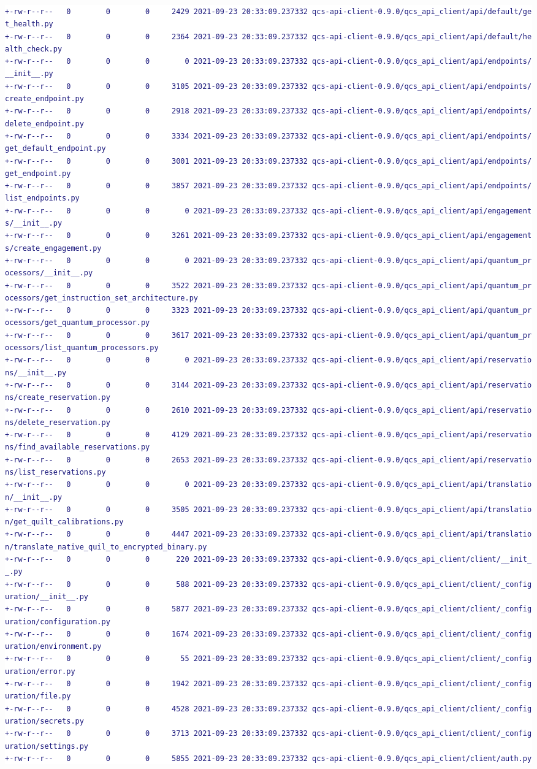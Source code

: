 ```diff
+-rw-r--r--   0        0        0     2429 2021-09-23 20:33:09.237332 qcs-api-client-0.9.0/qcs_api_client/api/default/get_health.py
+-rw-r--r--   0        0        0     2364 2021-09-23 20:33:09.237332 qcs-api-client-0.9.0/qcs_api_client/api/default/health_check.py
+-rw-r--r--   0        0        0        0 2021-09-23 20:33:09.237332 qcs-api-client-0.9.0/qcs_api_client/api/endpoints/__init__.py
+-rw-r--r--   0        0        0     3105 2021-09-23 20:33:09.237332 qcs-api-client-0.9.0/qcs_api_client/api/endpoints/create_endpoint.py
+-rw-r--r--   0        0        0     2918 2021-09-23 20:33:09.237332 qcs-api-client-0.9.0/qcs_api_client/api/endpoints/delete_endpoint.py
+-rw-r--r--   0        0        0     3334 2021-09-23 20:33:09.237332 qcs-api-client-0.9.0/qcs_api_client/api/endpoints/get_default_endpoint.py
+-rw-r--r--   0        0        0     3001 2021-09-23 20:33:09.237332 qcs-api-client-0.9.0/qcs_api_client/api/endpoints/get_endpoint.py
+-rw-r--r--   0        0        0     3857 2021-09-23 20:33:09.237332 qcs-api-client-0.9.0/qcs_api_client/api/endpoints/list_endpoints.py
+-rw-r--r--   0        0        0        0 2021-09-23 20:33:09.237332 qcs-api-client-0.9.0/qcs_api_client/api/engagements/__init__.py
+-rw-r--r--   0        0        0     3261 2021-09-23 20:33:09.237332 qcs-api-client-0.9.0/qcs_api_client/api/engagements/create_engagement.py
+-rw-r--r--   0        0        0        0 2021-09-23 20:33:09.237332 qcs-api-client-0.9.0/qcs_api_client/api/quantum_processors/__init__.py
+-rw-r--r--   0        0        0     3522 2021-09-23 20:33:09.237332 qcs-api-client-0.9.0/qcs_api_client/api/quantum_processors/get_instruction_set_architecture.py
+-rw-r--r--   0        0        0     3323 2021-09-23 20:33:09.237332 qcs-api-client-0.9.0/qcs_api_client/api/quantum_processors/get_quantum_processor.py
+-rw-r--r--   0        0        0     3617 2021-09-23 20:33:09.237332 qcs-api-client-0.9.0/qcs_api_client/api/quantum_processors/list_quantum_processors.py
+-rw-r--r--   0        0        0        0 2021-09-23 20:33:09.237332 qcs-api-client-0.9.0/qcs_api_client/api/reservations/__init__.py
+-rw-r--r--   0        0        0     3144 2021-09-23 20:33:09.237332 qcs-api-client-0.9.0/qcs_api_client/api/reservations/create_reservation.py
+-rw-r--r--   0        0        0     2610 2021-09-23 20:33:09.237332 qcs-api-client-0.9.0/qcs_api_client/api/reservations/delete_reservation.py
+-rw-r--r--   0        0        0     4129 2021-09-23 20:33:09.237332 qcs-api-client-0.9.0/qcs_api_client/api/reservations/find_available_reservations.py
+-rw-r--r--   0        0        0     2653 2021-09-23 20:33:09.237332 qcs-api-client-0.9.0/qcs_api_client/api/reservations/list_reservations.py
+-rw-r--r--   0        0        0        0 2021-09-23 20:33:09.237332 qcs-api-client-0.9.0/qcs_api_client/api/translation/__init__.py
+-rw-r--r--   0        0        0     3505 2021-09-23 20:33:09.237332 qcs-api-client-0.9.0/qcs_api_client/api/translation/get_quilt_calibrations.py
+-rw-r--r--   0        0        0     4447 2021-09-23 20:33:09.237332 qcs-api-client-0.9.0/qcs_api_client/api/translation/translate_native_quil_to_encrypted_binary.py
+-rw-r--r--   0        0        0      220 2021-09-23 20:33:09.237332 qcs-api-client-0.9.0/qcs_api_client/client/__init__.py
+-rw-r--r--   0        0        0      588 2021-09-23 20:33:09.237332 qcs-api-client-0.9.0/qcs_api_client/client/_configuration/__init__.py
+-rw-r--r--   0        0        0     5877 2021-09-23 20:33:09.237332 qcs-api-client-0.9.0/qcs_api_client/client/_configuration/configuration.py
+-rw-r--r--   0        0        0     1674 2021-09-23 20:33:09.237332 qcs-api-client-0.9.0/qcs_api_client/client/_configuration/environment.py
+-rw-r--r--   0        0        0       55 2021-09-23 20:33:09.237332 qcs-api-client-0.9.0/qcs_api_client/client/_configuration/error.py
+-rw-r--r--   0        0        0     1942 2021-09-23 20:33:09.237332 qcs-api-client-0.9.0/qcs_api_client/client/_configuration/file.py
+-rw-r--r--   0        0        0     4528 2021-09-23 20:33:09.237332 qcs-api-client-0.9.0/qcs_api_client/client/_configuration/secrets.py
+-rw-r--r--   0        0        0     3713 2021-09-23 20:33:09.237332 qcs-api-client-0.9.0/qcs_api_client/client/_configuration/settings.py
+-rw-r--r--   0        0        0     5855 2021-09-23 20:33:09.237332 qcs-api-client-0.9.0/qcs_api_client/client/auth.py
```